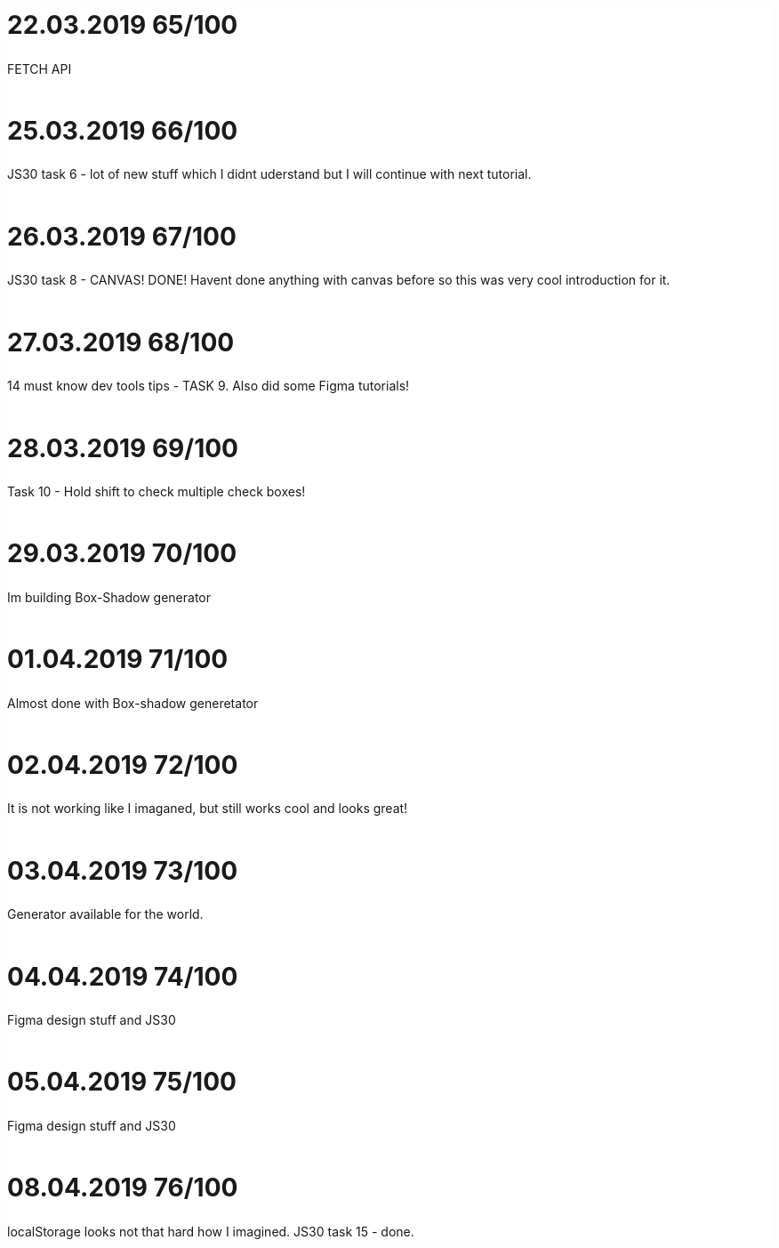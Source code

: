 # 22.03.2019 65/100
FETCH API

# 25.03.2019 66/100
JS30 task 6 - lot of new stuff which I didnt uderstand but I will continue with next tutorial.

# 26.03.2019 67/100
JS30 task 8 - CANVAS! DONE! Havent done anything with canvas before so this was very cool introduction for it.

# 27.03.2019 68/100
14 must know dev tools tips - TASK 9. Also did some Figma tutorials!

# 28.03.2019 69/100
Task 10 - Hold shift to check multiple check boxes!

# 29.03.2019 70/100
Im building Box-Shadow generator

# 01.04.2019 71/100
Almost done with Box-shadow generetator

# 02.04.2019 72/100
It is not working like I imaganed, but still works cool and looks great!

# 03.04.2019 73/100
Generator available for the world.

# 04.04.2019 74/100
Figma design stuff and JS30

# 05.04.2019 75/100
Figma design stuff and JS30

# 08.04.2019 76/100
localStorage looks not that hard how I imagined. JS30 task 15 - done.
